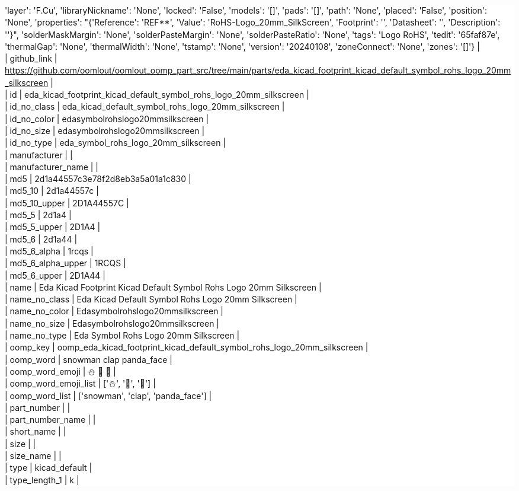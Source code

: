 'layer': 'F.Cu', 'libraryNickname': 'None', 'locked': 'False', 'models': '[]', 'pads': '[]', 'path': 'None', 'placed': 'False', 'position': 'None', 'properties': "{'Reference': 'REF**', 'Value': 'RoHS-Logo_20mm_SilkScreen', 'Footprint': '', 'Datasheet': '', 'Description': ''}", 'solderMaskMargin': 'None', 'solderPasteMargin': 'None', 'solderPasteRatio': 'None', 'tags': 'Logo RoHS', 'tedit': '65faf87e', 'thermalGap': 'None', 'thermalWidth': 'None', 'tstamp': 'None', 'version': '20240108', 'zoneConnect': 'None', 'zones': '[]'} |  
| github_link | https://github.com/oomlout/oomlout_oomp_part_src/tree/main/parts/eda_kicad_footprint_kicad_default_symbol_rohs_logo_20mm_silkscreen |  
| id | eda_kicad_footprint_kicad_default_symbol_rohs_logo_20mm_silkscreen |  
| id_no_class | eda_kicad_default_symbol_rohs_logo_20mm_silkscreen |  
| id_no_color | edasymbolrohslogo20mmsilkscreen |  
| id_no_size | edasymbolrohslogo20mmsilkscreen |  
| id_no_type | eda_symbol_rohs_logo_20mm_silkscreen |  
| manufacturer |  |  
| manufacturer_name |  |  
| md5 | 2d1a44557c3e78f2d8eb3a5a01a1c830 |  
| md5_10 | 2d1a44557c |  
| md5_10_upper | 2D1A44557C |  
| md5_5 | 2d1a4 |  
| md5_5_upper | 2D1A4 |  
| md5_6 | 2d1a44 |  
| md5_6_alpha | 1rcqs |  
| md5_6_alpha_upper | 1RCQS |  
| md5_6_upper | 2D1A44 |  
| name | Eda Kicad Footprint Kicad Default Symbol Rohs Logo 20mm Silkscreen |  
| name_no_class | Eda Kicad Default Symbol Rohs Logo 20mm Silkscreen |  
| name_no_color | Edasymbolrohslogo20mmsilkscreen |  
| name_no_size | Edasymbolrohslogo20mmsilkscreen |  
| name_no_type | Eda Symbol Rohs Logo 20mm Silkscreen |  
| oomp_key | oomp_eda_kicad_footprint_kicad_default_symbol_rohs_logo_20mm_silkscreen |  
| oomp_word | snowman clap panda_face |  
| oomp_word_emoji | :snowman: :clap: :panda_face: |  
| oomp_word_emoji_list | [':snowman:', ':clap:', ':panda_face:'] |  
| oomp_word_list | ['snowman', 'clap', 'panda_face'] |  
| part_number |  |  
| part_number_name |  |  
| short_name |  |  
| size |  |  
| size_name |  |  
| type | kicad_default |  
| type_length_1 | k |  